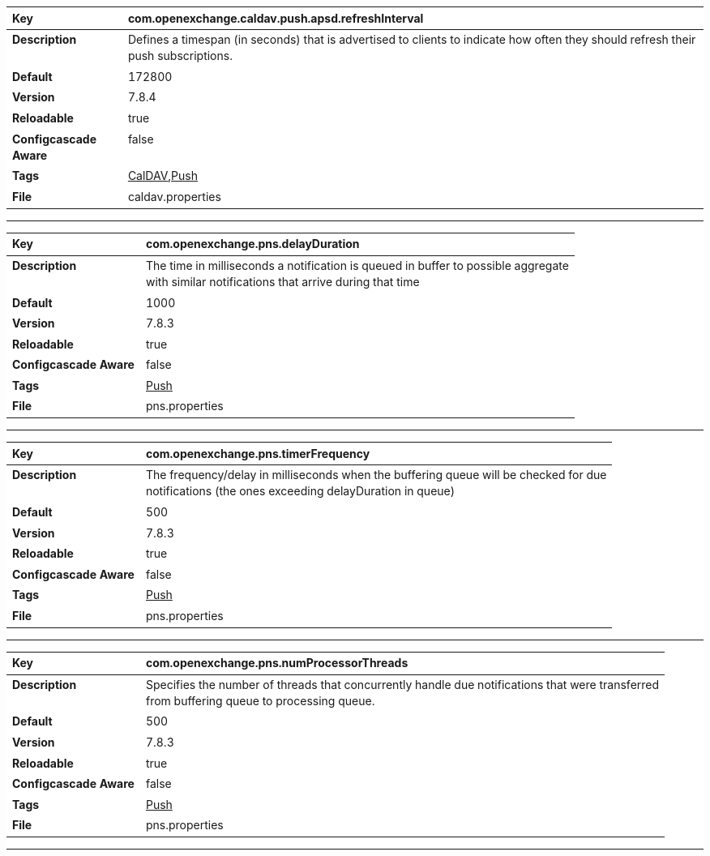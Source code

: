 | __Key__ | com.openexchange.caldav.push.apsd.refreshInterval |
|:----------------|:--------|
| __Description__ | Defines a timespan (in seconds) that is advertised to clients to indicate how often they should refresh their push subscriptions. <br> |
| __Default__ | 172800 |
| __Version__ | 7.8.4 |
| __Reloadable__ | true |
| __Configcascade Aware__ | false |
| __Tags__ | <a href="https://documentation.open-xchange.com/latest/middleware/configuration/tags/CalDAV.html">CalDAV</a>,<a href="https://documentation.open-xchange.com/latest/middleware/configuration/tags/Push.html">Push</a> |
| __File__ | caldav.properties |

---
| __Key__ | com.openexchange.pns.delayDuration |
|:----------------|:--------|
| __Description__ | The time in milliseconds a notification is queued in buffer to possible aggregate<br>with similar notifications that arrive during that time<br> |
| __Default__ | 1000 |
| __Version__ | 7.8.3 |
| __Reloadable__ | true |
| __Configcascade Aware__ | false |
| __Tags__ | <a href="https://documentation.open-xchange.com/latest/middleware/configuration/tags/Push.html">Push</a> |
| __File__ | pns.properties |

---
| __Key__ | com.openexchange.pns.timerFrequency |
|:----------------|:--------|
| __Description__ | The frequency/delay in milliseconds when the buffering queue will be checked for due<br>notifications (the ones exceeding delayDuration in queue)<br> |
| __Default__ | 500 |
| __Version__ | 7.8.3 |
| __Reloadable__ | true |
| __Configcascade Aware__ | false |
| __Tags__ | <a href="https://documentation.open-xchange.com/latest/middleware/configuration/tags/Push.html">Push</a> |
| __File__ | pns.properties |

---
| __Key__ | com.openexchange.pns.numProcessorThreads |
|:----------------|:--------|
| __Description__ | Specifies the number of threads that concurrently handle due notifications that were transferred<br>from buffering queue to processing queue.<br> |
| __Default__ | 500 |
| __Version__ | 7.8.3 |
| __Reloadable__ | true |
| __Configcascade Aware__ | false |
| __Tags__ | <a href="https://documentation.open-xchange.com/latest/middleware/configuration/tags/Push.html">Push</a> |
| __File__ | pns.properties |

---